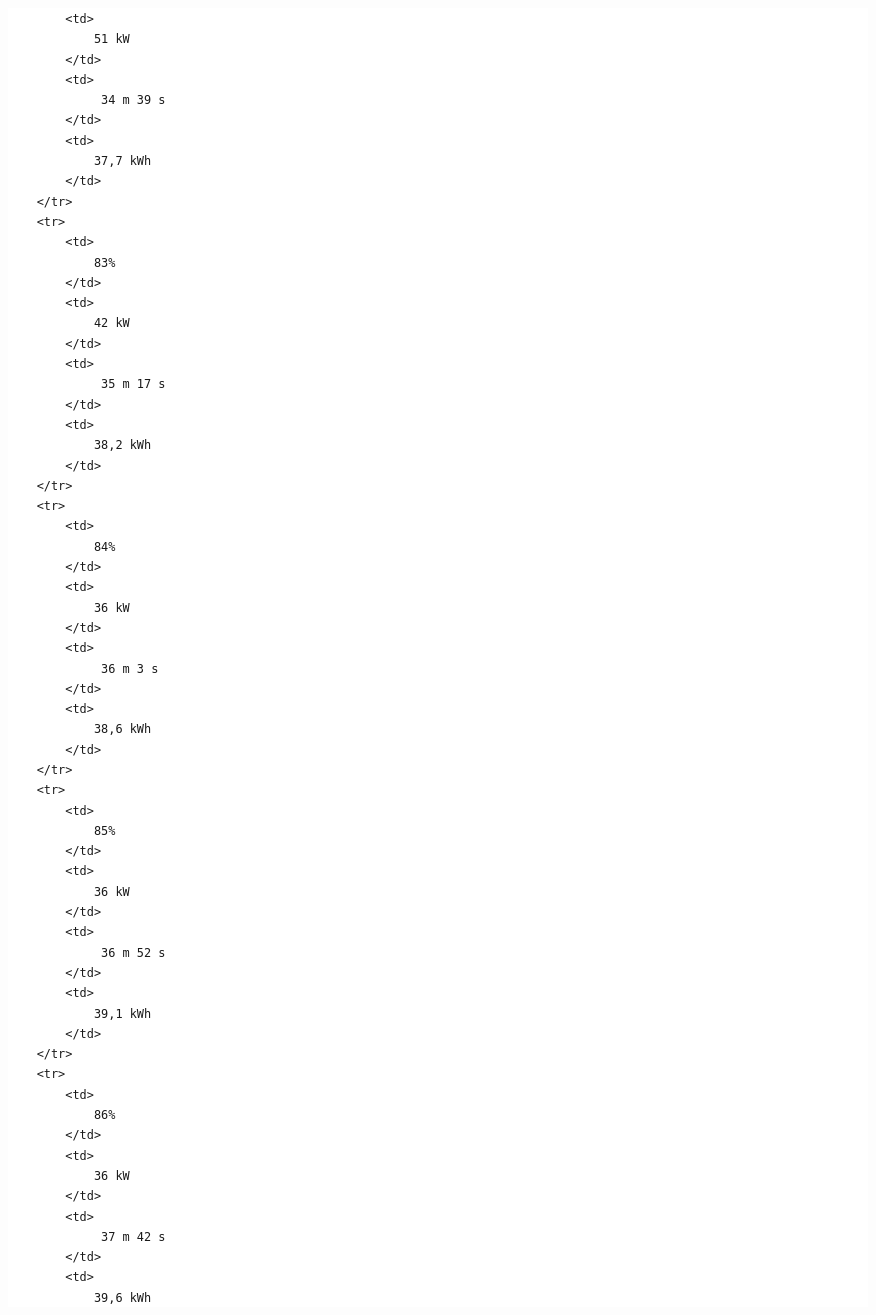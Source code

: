 			<td>
				51 kW
			</td>
			<td>
				 34 m 39 s
			</td>
			<td>
				37,7 kWh
			</td>
		</tr>
		<tr>
			<td>
				83%
			</td>
			<td>
				42 kW
			</td>
			<td>
				 35 m 17 s
			</td>
			<td>
				38,2 kWh
			</td>
		</tr>
		<tr>
			<td>
				84%
			</td>
			<td>
				36 kW
			</td>
			<td>
				 36 m 3 s
			</td>
			<td>
				38,6 kWh
			</td>
		</tr>
		<tr>
			<td>
				85%
			</td>
			<td>
				36 kW
			</td>
			<td>
				 36 m 52 s
			</td>
			<td>
				39,1 kWh
			</td>
		</tr>
		<tr>
			<td>
				86%
			</td>
			<td>
				36 kW
			</td>
			<td>
				 37 m 42 s
			</td>
			<td>
				39,6 kWh